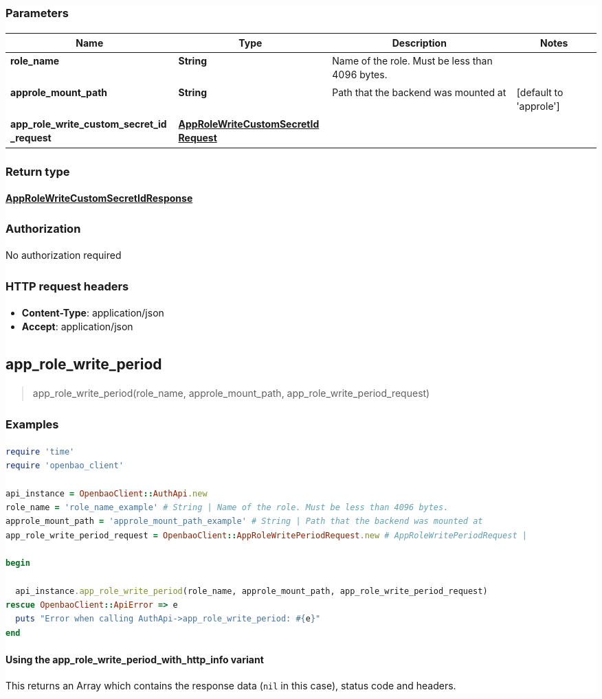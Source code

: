 ### Parameters

| Name | Type | Description | Notes |
| ---- | ---- | ----------- | ----- |
| **role_name** | **String** | Name of the role. Must be less than 4096 bytes. |  |
| **approle_mount_path** | **String** | Path that the backend was mounted at | [default to &#39;approle&#39;] |
| **app_role_write_custom_secret_id_request** | [**AppRoleWriteCustomSecretIdRequest**](AppRoleWriteCustomSecretIdRequest.md) |  |  |

### Return type

[**AppRoleWriteCustomSecretIdResponse**](AppRoleWriteCustomSecretIdResponse.md)

### Authorization

No authorization required

### HTTP request headers

- **Content-Type**: application/json
- **Accept**: application/json


## app_role_write_period

> app_role_write_period(role_name, approle_mount_path, app_role_write_period_request)



### Examples

```ruby
require 'time'
require 'openbao_client'

api_instance = OpenbaoClient::AuthApi.new
role_name = 'role_name_example' # String | Name of the role. Must be less than 4096 bytes.
approle_mount_path = 'approle_mount_path_example' # String | Path that the backend was mounted at
app_role_write_period_request = OpenbaoClient::AppRoleWritePeriodRequest.new # AppRoleWritePeriodRequest | 

begin
  
  api_instance.app_role_write_period(role_name, approle_mount_path, app_role_write_period_request)
rescue OpenbaoClient::ApiError => e
  puts "Error when calling AuthApi->app_role_write_period: #{e}"
end
```

#### Using the app_role_write_period_with_http_info variant

This returns an Array which contains the response data (`nil` in this case), status code and headers.
